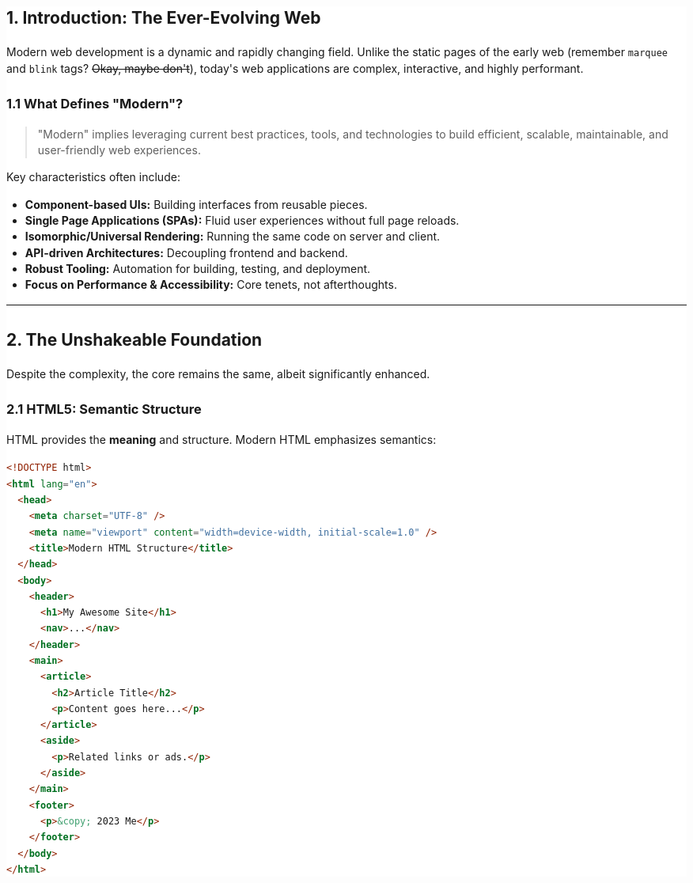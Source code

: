 
## 1. Introduction: The Ever-Evolving Web

Modern web development is a dynamic and rapidly changing field. Unlike the static pages of the early web (remember `marquee` and `blink` tags? ~~Okay, maybe don't~~), today's web applications are complex, interactive, and highly performant.

### 1.1 What Defines "Modern"?

> "Modern" implies leveraging current best practices, tools, and technologies to build efficient, scalable, maintainable, and user-friendly web experiences.

Key characteristics often include:

- **Component-based UIs:** Building interfaces from reusable pieces.
- **Single Page Applications (SPAs):** Fluid user experiences without full page reloads.
- **Isomorphic/Universal Rendering:** Running the same code on server and client.
- **API-driven Architectures:** Decoupling frontend and backend.
- **Robust Tooling:** Automation for building, testing, and deployment.
- **Focus on Performance & Accessibility:** Core tenets, not afterthoughts.

---

## 2. The Unshakeable Foundation

Despite the complexity, the core remains the same, albeit significantly enhanced.

### 2.1 HTML5: Semantic Structure

HTML provides the **meaning** and structure. Modern HTML emphasizes semantics:

```html
<!DOCTYPE html>
<html lang="en">
  <head>
    <meta charset="UTF-8" />
    <meta name="viewport" content="width=device-width, initial-scale=1.0" />
    <title>Modern HTML Structure</title>
  </head>
  <body>
    <header>
      <h1>My Awesome Site</h1>
      <nav>...</nav>
    </header>
    <main>
      <article>
        <h2>Article Title</h2>
        <p>Content goes here...</p>
      </article>
      <aside>
        <p>Related links or ads.</p>
      </aside>
    </main>
    <footer>
      <p>&copy; 2023 Me</p>
    </footer>
  </body>
</html>
```
